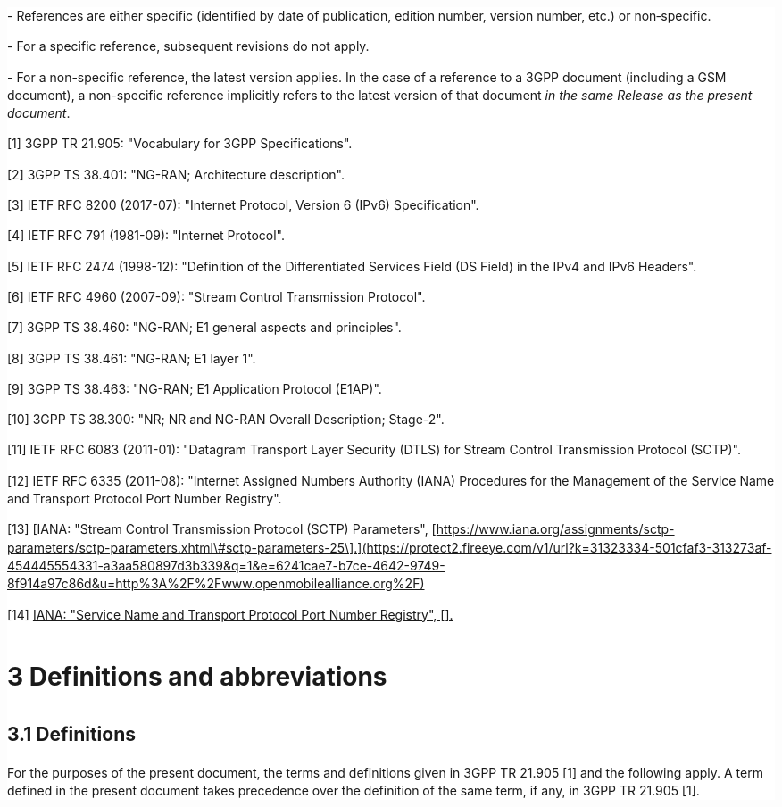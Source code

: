 \- References are either specific (identified by date of publication,
edition number, version number, etc.) or non‑specific.

\- For a specific reference, subsequent revisions do not apply.

\- For a non-specific reference, the latest version applies. In the case
of a reference to a 3GPP document (including a GSM document), a
non-specific reference implicitly refers to the latest version of that
document *in the same Release as the present document*.

\[1\] 3GPP TR 21.905: \"Vocabulary for 3GPP Specifications\".

\[2\] 3GPP TS 38.401: \"NG-RAN; Architecture description\".

\[3\] IETF RFC 8200 (2017-07): \"Internet Protocol, Version 6 (IPv6)
Specification\".

\[4\] IETF RFC 791 (1981-09): \"Internet Protocol\".

\[5\] IETF RFC 2474 (1998-12): \"Definition of the Differentiated
Services Field (DS Field) in the IPv4 and IPv6 Headers\".

\[6\] IETF RFC 4960 (2007-09): \"Stream Control Transmission Protocol\".

\[7\] 3GPP TS 38.460: \"NG-RAN; E1 general aspects and principles\".

\[8\] 3GPP TS 38.461: \"NG-RAN; E1 layer 1\".

\[9\] 3GPP TS 38.463: \"NG-RAN; E1 Application Protocol (E1AP)\".

\[10\] 3GPP TS 38.300: \"NR; NR and NG-RAN Overall Description;
Stage-2\".

\[11\] IETF RFC 6083 (2011-01): \"Datagram Transport Layer Security
(DTLS) for Stream Control Transmission Protocol (SCTP)\".

\[12\] IETF RFC 6335 (2011-08): \"Internet Assigned Numbers Authority
(IANA) Procedures for the Management of the Service Name and Transport
Protocol Port Number Registry\".

\[13\] [IANA: \"Stream Control Transmission Protocol (SCTP)
Parameters\",
\[https://www.iana.org/assignments/sctp-parameters/sctp-parameters.xhtml\#sctp-parameters-25\].](https://protect2.fireeye.com/v1/url?k=31323334-501cfaf3-313273af-454445554331-a3aa580897d3b339&q=1&e=6241cae7-b7ce-4642-9749-8f914a97c86d&u=http%3A%2F%2Fwww.openmobilealliance.org%2F)

\[14\] [IANA: \"Service Name and Transport Protocol Port Number
Registry\",
\[\].](https://protect2.fireeye.com/v1/url?k=31323334-501cfaf3-313273af-454445554331-a3aa580897d3b339&q=1&e=6241cae7-b7ce-4642-9749-8f914a97c86d&u=http%3A%2F%2Fwww.openmobilealliance.org%2F)

3 Definitions and abbreviations
===============================

3.1 Definitions
---------------

For the purposes of the present document, the terms and definitions
given in 3GPP TR 21.905 \[1\] and the following apply. A term defined in
the present document takes precedence over the definition of the same
term, if any, in 3GPP TR 21.905 \[1\].
